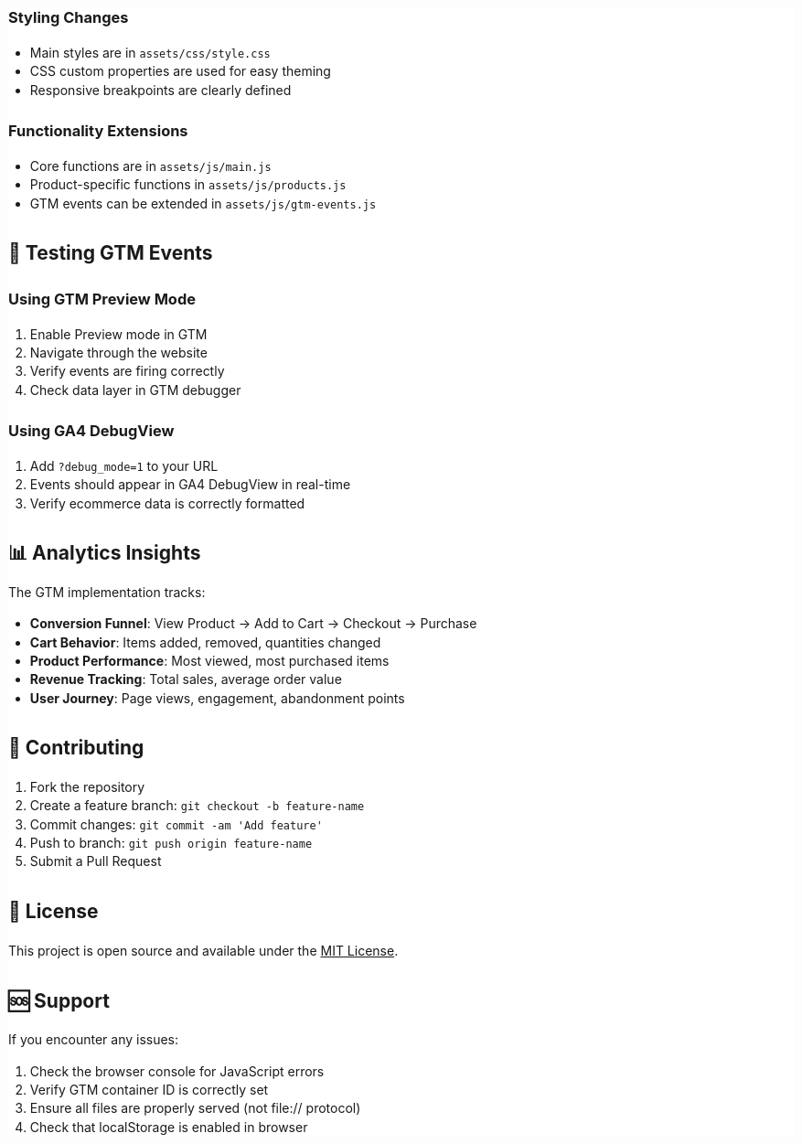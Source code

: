 ### Styling Changes
- Main styles are in `assets/css/style.css`
- CSS custom properties are used for easy theming
- Responsive breakpoints are clearly defined

### Functionality Extensions
- Core functions are in `assets/js/main.js`
- Product-specific functions in `assets/js/products.js`
- GTM events can be extended in `assets/js/gtm-events.js`

## 🧪 Testing GTM Events

### Using GTM Preview Mode
1. Enable Preview mode in GTM
2. Navigate through the website
3. Verify events are firing correctly
4. Check data layer in GTM debugger

### Using GA4 DebugView
1. Add `?debug_mode=1` to your URL
2. Events should appear in GA4 DebugView in real-time
3. Verify ecommerce data is correctly formatted

## 📊 Analytics Insights

The GTM implementation tracks:
- **Conversion Funnel**: View Product → Add to Cart → Checkout → Purchase
- **Cart Behavior**: Items added, removed, quantities changed
- **Product Performance**: Most viewed, most purchased items
- **Revenue Tracking**: Total sales, average order value
- **User Journey**: Page views, engagement, abandonment points

## 🤝 Contributing

1. Fork the repository
2. Create a feature branch: `git checkout -b feature-name`
3. Commit changes: `git commit -am 'Add feature'`
4. Push to branch: `git push origin feature-name`
5. Submit a Pull Request

## 📄 License

This project is open source and available under the [MIT License](LICENSE).

## 🆘 Support

If you encounter any issues:
1. Check the browser console for JavaScript errors
2. Verify GTM container ID is correctly set
3. Ensure all files are properly served (not file:// protocol)
4. Check that localStorage is enabled in browser
